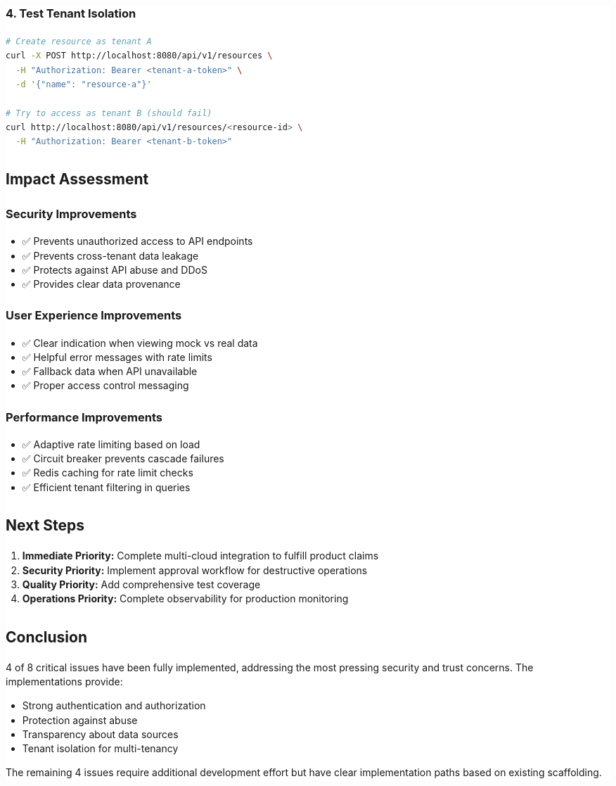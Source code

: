### 4. Test Tenant Isolation
```bash
# Create resource as tenant A
curl -X POST http://localhost:8080/api/v1/resources \
  -H "Authorization: Bearer <tenant-a-token>" \
  -d '{"name": "resource-a"}'

# Try to access as tenant B (should fail)
curl http://localhost:8080/api/v1/resources/<resource-id> \
  -H "Authorization: Bearer <tenant-b-token>"
```

## Impact Assessment

### Security Improvements
- ✅ Prevents unauthorized access to API endpoints
- ✅ Prevents cross-tenant data leakage
- ✅ Protects against API abuse and DDoS
- ✅ Provides clear data provenance

### User Experience Improvements
- ✅ Clear indication when viewing mock vs real data
- ✅ Helpful error messages with rate limits
- ✅ Fallback data when API unavailable
- ✅ Proper access control messaging

### Performance Improvements
- ✅ Adaptive rate limiting based on load
- ✅ Circuit breaker prevents cascade failures
- ✅ Redis caching for rate limit checks
- ✅ Efficient tenant filtering in queries

## Next Steps

1. **Immediate Priority:** Complete multi-cloud integration to fulfill product claims
2. **Security Priority:** Implement approval workflow for destructive operations
3. **Quality Priority:** Add comprehensive test coverage
4. **Operations Priority:** Complete observability for production monitoring

## Conclusion

4 of 8 critical issues have been fully implemented, addressing the most pressing security and trust concerns. The implementations provide:
- Strong authentication and authorization
- Protection against abuse
- Transparency about data sources
- Tenant isolation for multi-tenancy

The remaining 4 issues require additional development effort but have clear implementation paths based on existing scaffolding.